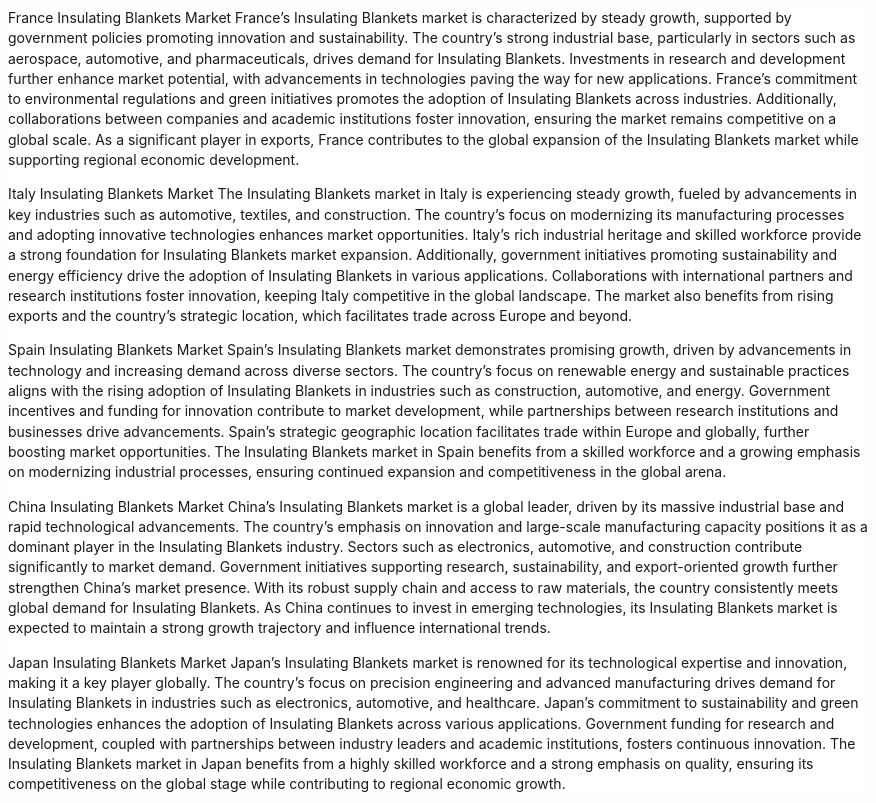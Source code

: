 France Insulating Blankets Market
France’s Insulating Blankets market is characterized by steady growth, supported by government policies promoting innovation and sustainability. The country’s strong industrial base, particularly in sectors such as aerospace, automotive, and pharmaceuticals, drives demand for Insulating Blankets. Investments in research and development further enhance market potential, with advancements in technologies paving the way for new applications. France’s commitment to environmental regulations and green initiatives promotes the adoption of Insulating Blankets across industries. Additionally, collaborations between companies and academic institutions foster innovation, ensuring the market remains competitive on a global scale. As a significant player in exports, France contributes to the global expansion of the Insulating Blankets market while supporting regional economic development.

Italy Insulating Blankets Market
The Insulating Blankets market in Italy is experiencing steady growth, fueled by advancements in key industries such as automotive, textiles, and construction. The country’s focus on modernizing its manufacturing processes and adopting innovative technologies enhances market opportunities. Italy’s rich industrial heritage and skilled workforce provide a strong foundation for Insulating Blankets market expansion. Additionally, government initiatives promoting sustainability and energy efficiency drive the adoption of Insulating Blankets in various applications. Collaborations with international partners and research institutions foster innovation, keeping Italy competitive in the global landscape. The market also benefits from rising exports and the country’s strategic location, which facilitates trade across Europe and beyond.

Spain Insulating Blankets Market
Spain’s Insulating Blankets market demonstrates promising growth, driven by advancements in technology and increasing demand across diverse sectors. The country’s focus on renewable energy and sustainable practices aligns with the rising adoption of Insulating Blankets in industries such as construction, automotive, and energy. Government incentives and funding for innovation contribute to market development, while partnerships between research institutions and businesses drive advancements. Spain’s strategic geographic location facilitates trade within Europe and globally, further boosting market opportunities. The Insulating Blankets market in Spain benefits from a skilled workforce and a growing emphasis on modernizing industrial processes, ensuring continued expansion and competitiveness in the global arena.

China Insulating Blankets Market
China’s Insulating Blankets market is a global leader, driven by its massive industrial base and rapid technological advancements. The country’s emphasis on innovation and large-scale manufacturing capacity positions it as a dominant player in the Insulating Blankets industry. Sectors such as electronics, automotive, and construction contribute significantly to market demand. Government initiatives supporting research, sustainability, and export-oriented growth further strengthen China’s market presence. With its robust supply chain and access to raw materials, the country consistently meets global demand for Insulating Blankets. As China continues to invest in emerging technologies, its Insulating Blankets market is expected to maintain a strong growth trajectory and influence international trends.

Japan Insulating Blankets Market
Japan’s Insulating Blankets market is renowned for its technological expertise and innovation, making it a key player globally. The country’s focus on precision engineering and advanced manufacturing drives demand for Insulating Blankets in industries such as electronics, automotive, and healthcare. Japan’s commitment to sustainability and green technologies enhances the adoption of Insulating Blankets across various applications. Government funding for research and development, coupled with partnerships between industry leaders and academic institutions, fosters continuous innovation. The Insulating Blankets market in Japan benefits from a highly skilled workforce and a strong emphasis on quality, ensuring its competitiveness on the global stage while contributing to regional economic growth.
